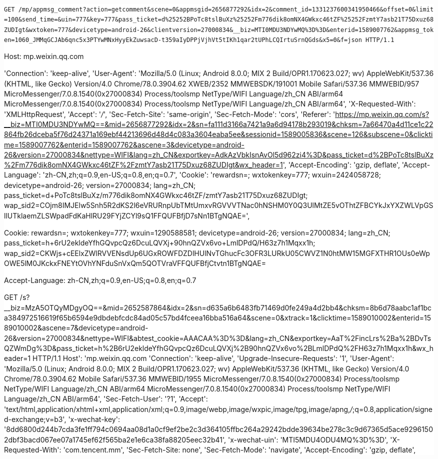 	
	
	
	GET /mp/appmsg_comment?action=getcomment&scene=0&appmsgid=2656877292&idx=2&comment_id=1331237600341950466&offset=0&limit=100&send_time=&uin=777&key=777&pass_ticket=d%25252BPoTc8tslBuXz%25252Fm776dik8omNX4GWkxc46tZF%25252FzmtY7asb21T75Dxuz68ZUDIgt&wxtoken=777&devicetype=android-26&clientversion=27000834&__biz=MTI0MDU3NDYwMQ%3D%3D&enterid=1589007762&appmsg_token=1060_JMMqGCJAb6qnc5x3PTYwMNxHyyEkZuwsacD-t359aIyDPPjVjhVt5tIKh1qar2tUPhLCQIrtuSrnQGds&x5=0&f=json HTTP/1.1
Host: mp.weixin.qq.com


'Connection': 'keep-alive',
'User-Agent': 'Mozilla/5.0 (Linux; Android 8.0.0; MIX 2 Build/OPR1.170623.027; wv) AppleWebKit/537.36 (KHTML, like Gecko) Version/4.0 Chrome/78.0.3904.62 XWEB/2352 MMWEBSDK/191001 Mobile Safari/537.36 MMWEBID/957 MicroMessenger/7.0.8.1540(0x27000834) Process/toolsmp NetType/WIFI Language/zh_CN ABI/arm64 MicroMessenger/7.0.8.1540(0x27000834) Process/toolsmp NetType/WIFI Language/zh_CN ABI/arm64',
'X-Requested-With': 'XMLHttpRequest',
'Accept': '*/*',
'Sec-Fetch-Site': 'same-origin',
'Sec-Fetch-Mode': 'cors',
'Referer': 'https://mp.weixin.qq.com/s?__biz=MTI0MDU3NDYwMQ==&mid=2656877292&idx=2&sn=fa111d3166a7421a9a6d94178b293019&chksm=7a66470a4d11ce1c22864fb26dceba5f76d24371a169ebf44213696d48d4c083a3604eaba5ee&sessionid=1589005836&scene=126&subscene=0&clicktime=1589007762&enterid=1589007762&ascene=3&devicetype=android-26&version=27000834&nettype=WIFI&lang=zh_CN&exportkey=AdkAzVbkIsnAvOl5d962zi4%3D&pass_ticket=d%2BPoTc8tslBuXz%2Fm776dik8omNX4GWkxc46tZF%2FzmtY7asb21T75Dxuz68ZUDIgt&wx_header=1',
'Accept-Encoding': 'gzip, deflate',
'Accept-Language': 'zh-CN,zh;q=0.9,en-US;q=0.8,en;q=0.7',
'Cookie': 'rewardsn=; wxtokenkey=777; wxuin=2424058728; devicetype=android-26; version=27000834; lang=zh_CN; pass_ticket=d+PoTc8tslBuXz/m776dik8omNX4GWkxc46tZF/zmtY7asb21T75Dxuz68ZUDIgt; wap_sid2=COjm8IMJElw5Snh5R2dKS2l6eVRURnpUbTMtUmxvRGVVVTNac0hNSHM0Y0Q3UlMtZE5vOThtZFBCYkJxYXZWLVpGSllUTklaemZLSWpadFdKaHlRU29FYjZCYl9sQ1FFQUFBfjD7sNn1BTgNQAE=',







Cookie: rewardsn=; wxtokenkey=777; wxuin=1290588581; devicetype=android-26; version=27000834; lang=zh_CN; pass_ticket=h+6rU2ekldeYfhGQvpcQz6DcuLQVXj+90hnQZVx6vo+LmlDPdQ/H63z7h1Mqxx1h; wap_sid2=CKWjs+cEElxZWlRVVENsdUp6UGxROWFDZDlHUlNvTGhucFc3OFR3LURkU05CWVZ1N0htMW15MGFXTHR1OUs0eWpOWE5lM0JKckxFNEYtOVhYNFduSnVxQm5QOTVraVFFQUFBfjCtvtn1BTgNQAE=





Accept-Language: zh-CN,zh;q=0.9,en-US;q=0.8,en;q=0.7



GET /s?__biz=MzA5OTQyMDgyOQ==&mid=2652587864&idx=2&sn=d635a6b6483fb71469d0fe249a4d2bb4&chksm=8b6d78aabc1af1bca384972516619f65b6594e9dbdebfcdc84ad05c57bd4fceea16bba516a64&scene=0&xtrack=1&clicktime=1589010002&enterid=1589010002&ascene=7&devicetype=android-26&version=27000834&nettype=WIFI&abtest_cookie=AAACAA%3D%3D&lang=zh_CN&exportkey=AaT%2FincLrs%2Ba%2BDvTsQZWmDg%3D&pass_ticket=h%2B6rU2ekldeYfhGQvpcQz6DcuLQVXj%2B90hnQZVx6vo%2BLmlDPdQ%2FH63z7h1Mqxx1h&wx_header=1 HTTP/1.1
Host': 'mp.weixin.qq.com
'Connection': 'keep-alive',
'Upgrade-Insecure-Requests': '1',
'User-Agent': 'Mozilla/5.0 (Linux; Android 8.0.0; MIX 2 Build/OPR1.170623.027; wv) AppleWebKit/537.36 (KHTML, like Gecko) Version/4.0 Chrome/78.0.3904.62 Mobile Safari/537.36 MMWEBID/1955 MicroMessenger/7.0.8.1540(0x27000834) Process/toolsmp NetType/WIFI Language/zh_CN ABI/arm64 MicroMessenger/7.0.8.1540(0x27000834) Process/toolsmp NetType/WIFI Language/zh_CN ABI/arm64',
'Sec-Fetch-User': '?1',
'Accept': 'text/html,application/xhtml+xml,application/xml;q=0.9,image/webp,image/wxpic,image/tpg,image/apng,*/*;q=0.8,application/signed-exchange;v=b3',
'x-wechat-key': '8dd6800d244b7cda3fe1ff794c0694aa08d1a0cf9ef2be2c3d364105ffbc264a29242bdde39634be278c3c9d67365d5ace92961502dbf3bacd067ee07a1745ef62f565ba2e1e6ca38fa88205eec32b41',
'x-wechat-uin': 'MTI5MDU4ODU4MQ%3D%3D',
'X-Requested-With': 'com.tencent.mm',
'Sec-Fetch-Site: none',
'Sec-Fetch-Mode': 'navigate',
'Accept-Encoding': 'gzip, deflate',